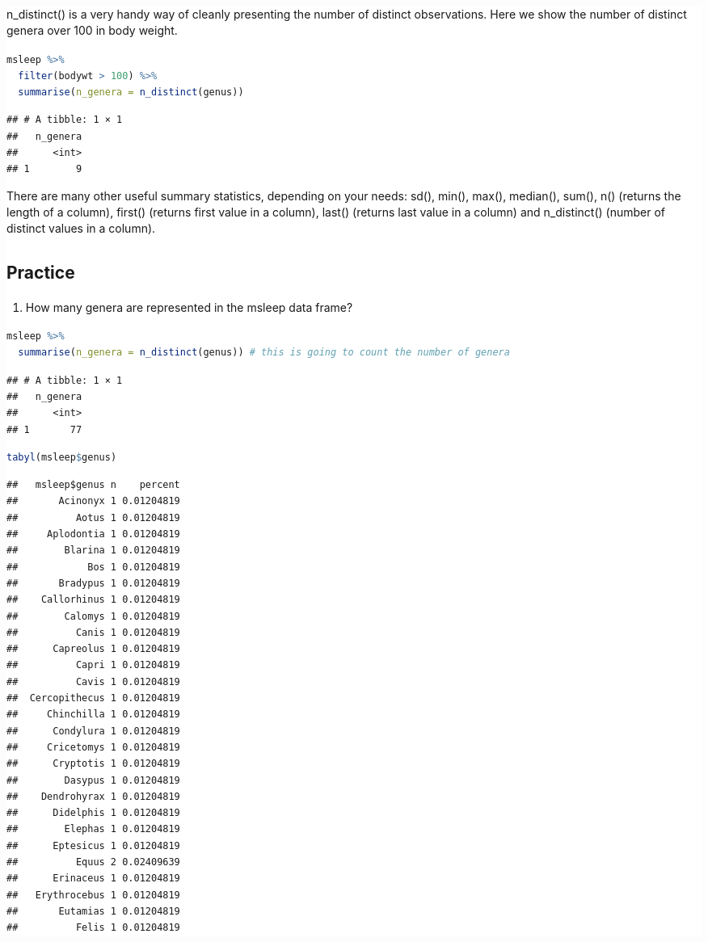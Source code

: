 n_distinct() is a very handy way of cleanly presenting the number of distinct observations. Here we show the number of distinct genera over 100 in body weight.

```r
msleep %>% 
  filter(bodywt > 100) %>%
  summarise(n_genera = n_distinct(genus))
```

```
## # A tibble: 1 × 1
##   n_genera
##      <int>
## 1        9
```

There are many other useful summary statistics, depending on your needs: sd(), min(), max(), median(), sum(), n() (returns the length of a column), first() (returns first value in a column), last() (returns last value in a column) and n_distinct() (number of distinct values in a column).

## Practice
1. How many genera are represented in the msleep data frame?

```r
msleep %>% 
  summarise(n_genera = n_distinct(genus)) # this is going to count the number of genera
```

```
## # A tibble: 1 × 1
##   n_genera
##      <int>
## 1       77
```


```r
tabyl(msleep$genus)
```

```
##   msleep$genus n    percent
##       Acinonyx 1 0.01204819
##          Aotus 1 0.01204819
##     Aplodontia 1 0.01204819
##        Blarina 1 0.01204819
##            Bos 1 0.01204819
##       Bradypus 1 0.01204819
##    Callorhinus 1 0.01204819
##        Calomys 1 0.01204819
##          Canis 1 0.01204819
##      Capreolus 1 0.01204819
##          Capri 1 0.01204819
##          Cavis 1 0.01204819
##  Cercopithecus 1 0.01204819
##     Chinchilla 1 0.01204819
##      Condylura 1 0.01204819
##     Cricetomys 1 0.01204819
##      Cryptotis 1 0.01204819
##        Dasypus 1 0.01204819
##    Dendrohyrax 1 0.01204819
##      Didelphis 1 0.01204819
##        Elephas 1 0.01204819
##      Eptesicus 1 0.01204819
##          Equus 2 0.02409639
##      Erinaceus 1 0.01204819
##   Erythrocebus 1 0.01204819
##       Eutamias 1 0.01204819
##          Felis 1 0.01204819
```